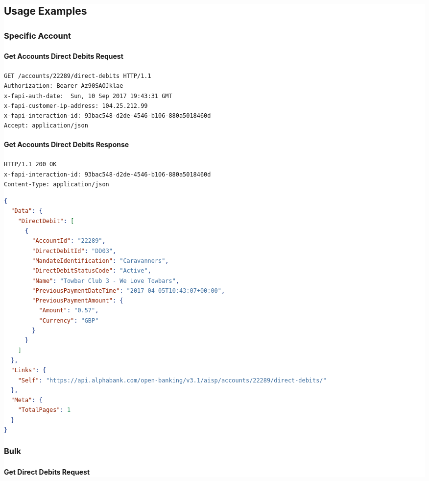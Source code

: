 ## Usage Examples

### Specific Account

#### Get Accounts Direct Debits Request

```
GET /accounts/22289/direct-debits HTTP/1.1
Authorization: Bearer Az90SAOJklae
x-fapi-auth-date:  Sun, 10 Sep 2017 19:43:31 GMT
x-fapi-customer-ip-address: 104.25.212.99
x-fapi-interaction-id: 93bac548-d2de-4546-b106-880a5018460d
Accept: application/json
```

#### Get Accounts Direct Debits Response

```
HTTP/1.1 200 OK
x-fapi-interaction-id: 93bac548-d2de-4546-b106-880a5018460d
Content-Type: application/json
```

```json
{
  "Data": {
    "DirectDebit": [
      {
        "AccountId": "22289",
        "DirectDebitId": "DD03",
        "MandateIdentification": "Caravanners",
        "DirectDebitStatusCode": "Active",
        "Name": "Towbar Club 3 - We Love Towbars",
        "PreviousPaymentDateTime": "2017-04-05T10:43:07+00:00",
        "PreviousPaymentAmount": {
          "Amount": "0.57",
          "Currency": "GBP"
        }
      }
    ]
  },
  "Links": {
    "Self": "https://api.alphabank.com/open-banking/v3.1/aisp/accounts/22289/direct-debits/"
  },
  "Meta": {
    "TotalPages": 1
  }
}
```

### Bulk

#### Get Direct Debits Request
